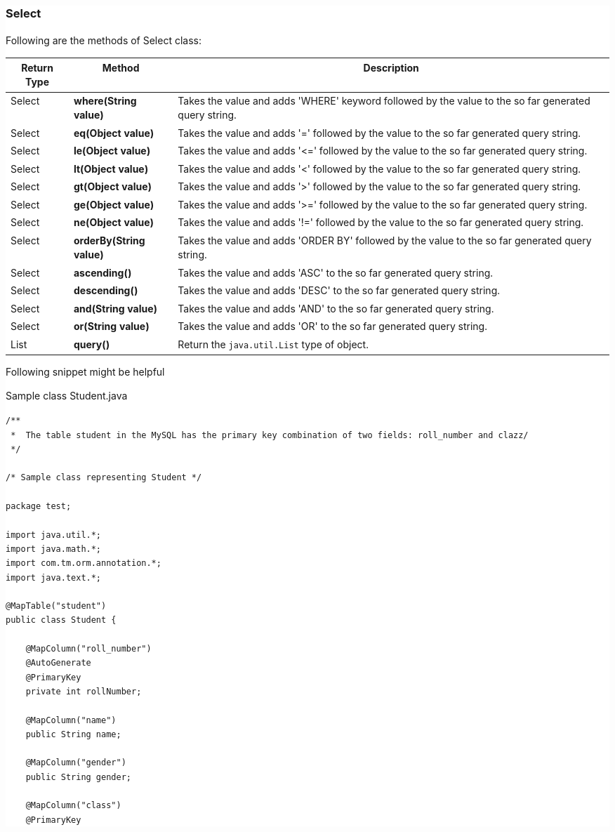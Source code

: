 
### Select

Following are the methods of Select class:

| Return Type | Method | Description |
| --- | --- | --- |
| Select   |    **where(String value)**   | Takes the value and adds 'WHERE' keyword followed by the value to the so far generated query string.|
| Select   |      **eq(Object value)**    | Takes the value and adds '=' followed by the value to the so far generated query string.|
| Select   |     **le(Object value)**     | Takes the value and adds '<=' followed by the value to the so far generated query string.|
| Select   |     **lt(Object value)**     | Takes the value and adds '<' followed by the value to the so far generated query string.  |             
| Select   |     **gt(Object value)**     | Takes the value and adds '>' followed by the value to the so far generated query string.|
| Select   |    **ge(Object value)**    | Takes the value and adds '>=' followed by the value to the so far generated query string.|
| Select   |    **ne(Object value)**          | Takes the value and adds '!=' followed by the value to the so far generated query string.|
| Select   |     **orderBy(String value)**     | Takes the value and adds 'ORDER BY' followed by the value to the so far generated query string.|
| Select   |     **ascending()**             | Takes the value and adds 'ASC' to the so far generated query string.|
| Select   |     **descending()**            | Takes the value and adds 'DESC' to the so far generated query string.|
| Select   |     **and(String value)**         | Takes the value and adds 'AND' to the so far generated query string.|
| Select   |     **or(String value)**          | Takes the value and adds 'OR' to the so far generated query string.|
| List     |     **query()**                 | Return the ```java.util.List``` type of object.|



Following snippet might be helpful

Sample class Student.java

```
/**
 *  The table student in the MySQL has the primary key combination of two fields: roll_number and clazz/
 */
 
/* Sample class representing Student */

package test;

import java.util.*;
import java.math.*;
import com.tm.orm.annotation.*;
import java.text.*;

@MapTable("student")
public class Student {
	
	@MapColumn("roll_number")
	@AutoGenerate
	@PrimaryKey 
	private int rollNumber;

	@MapColumn("name")
	public String name;

	@MapColumn("gender")
	public String gender;

	@MapColumn("class")
	@PrimaryKey
```
